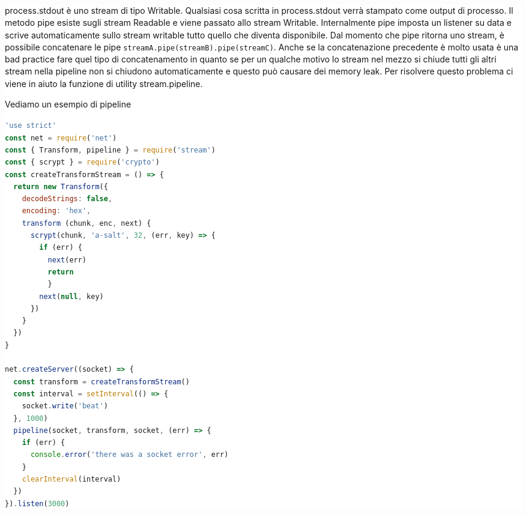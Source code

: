 process.stdout è uno stream di tipo Writable. Qualsiasi cosa scritta in process.stdout verrà stampato come output di processo. Il metodo pipe esiste sugli stream Readable e viene passato allo stream Writable. Internalmente pipe imposta un listener su data e scrive automaticamente sullo stream writable tutto quello che diventa disponibile. Dal momento che pipe ritorna uno stream, è possibile concatenare le pipe `streamA.pipe(streamB).pipe(streamC)`. Anche se la concatenazione precedente è molto usata è una bad practice fare quel tipo di concatenamento in quanto se per un qualche motivo lo stream nel mezzo si chiude tutti gli altri stream nella pipeline non si chiudono automaticamente e questo può causare dei memory leak. Per risolvere questo problema ci viene in aiuto la funzione di utility stream.pipeline.

Vediamo un esempio di pipeline

```js
'use strict'
const net = require('net')
const { Transform, pipeline } = require('stream')
const { scrypt } = require('crypto')
const createTransformStream = () => {
  return new Transform({
    decodeStrings: false,
    encoding: 'hex',
    transform (chunk, enc, next) {
      scrypt(chunk, 'a-salt', 32, (err, key) => {
        if (err) {
          next(err)
          return
          }
        next(null, key)
      })
    }
  })
}

net.createServer((socket) => {
  const transform = createTransformStream()
  const interval = setInterval(() => {
    socket.write('beat')
  }, 1000)
  pipeline(socket, transform, socket, (err) => {
    if (err) {
      console.error('there was a socket error', err)
    }
    clearInterval(interval)
  })
}).listen(3000)
```